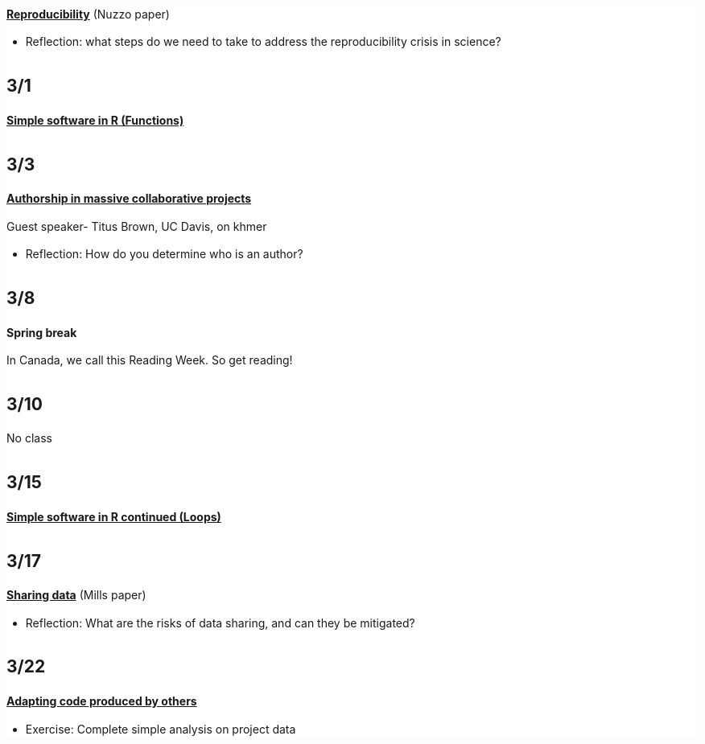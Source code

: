 **[Reproducibility](https://github.com/cbahlai/OSRR_course/blob/master/11_reproducibility.md)** (Nuzzo paper)
- Reflection: what steps do we need to take to address the reproducibility crisis in science?
 
 
 
 
## 3/1 ##
**[Simple software in R (Functions)](https://github.com/cbahlai/OSRR_course/blob/master/12_software_in_R_functions.md)**
 
 
## 3/3 ##
 
**[Authorship in massive collaborative projects](https://github.com/cbahlai/OSRR_course/blob/master/13_authorship_in_collaboration.md)**

Guest speaker- Titus Brown, UC Davis, on khmer

- Reflection: How do you determine who is an author?
 
 
 
 
## 3/8 ##
**Spring break**
 
In Canada, we call this Reading Week. So get reading!
## 3/10 ##
 
No class
 
 
 
 
 
## 3/15 ##
**[Simple software in R continued (Loops)](https://github.com/cbahlai/OSRR_course/blob/master/14_software_in_R_loops.md)**
 
 
## 3/17 ##
 
**[Sharing data](https://github.com/cbahlai/OSRR_course/blob/master/15_sharing_data.md)** (Mills paper)

- Reflection: What are the risks of data sharing, and can they be mitigated?
 
 
 
 
## 3/22 ##
**[Adapting code produced by others](https://github.com/cbahlai/OSRR_course/blob/master/16_adapting_other_peoples_code.md)**
 
- Exercise: Complete simple analysis on project data
